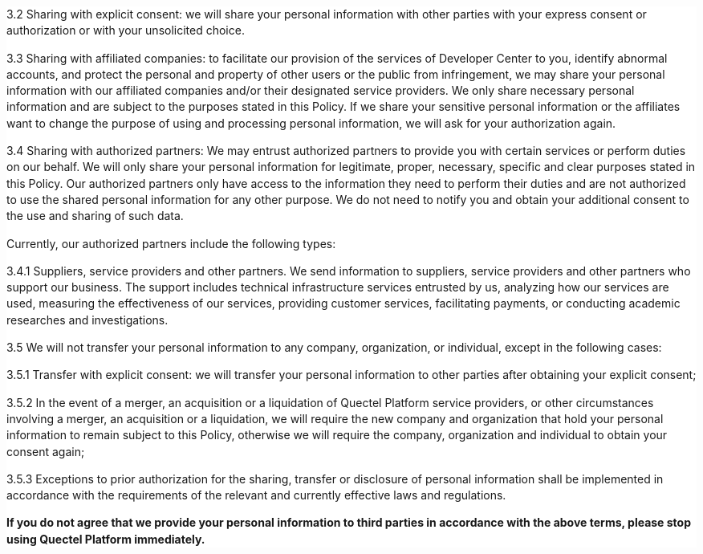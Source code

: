   <p>
    3.2 Sharing with explicit consent: we will share your personal
    information with other parties with your express consent or
    authorization or with your unsolicited choice.
  </p>
  <p>
    3.3 Sharing with affiliated companies: to facilitate our provision of
    the services of Developer Center to you, identify abnormal accounts, and
    protect the personal and property of other users or the public from
    infringement, we may share your personal information with our affiliated
    companies and/or their designated service providers. We only share
    necessary personal information and are subject to the purposes stated in
    this Policy. If we share your sensitive personal information or the
    affiliates want to change the purpose of using and processing personal
    information, we will ask for your authorization again.
  </p>
  <p>
    3.4 Sharing with authorized partners: We may entrust authorized partners
    to provide you with certain services or perform duties on our behalf. We
    will only share your personal information for legitimate, proper,
    necessary, specific and clear purposes stated in this Policy. Our
    authorized partners only have access to the information they need to
    perform their duties and are not authorized to use the shared personal
    information for any other purpose. We do not need to notify you and
    obtain your additional consent to the use and sharing of such data.
  </p>
  <p>Currently, our authorized partners include the following types:</p>
  <p>
    3.4.1 Suppliers, service providers and other partners. We send
    information to suppliers, service providers and other partners who
    support our business. The support includes technical infrastructure
    services entrusted by us, analyzing how our services are used, measuring
    the effectiveness of our services, providing customer services,
    facilitating payments, or conducting academic researches and
    investigations.
  </p>
  <p>
    3.5 We will not transfer your personal information to any company,
    organization, or individual, except in the following cases:
  </p>
  <p>
    3.5.1 Transfer with explicit consent: we will transfer your personal
    information to other parties after obtaining your explicit consent;
  </p>
  <p>
    3.5.2 In the event of a merger, an acquisition or a liquidation of
    Quectel Platform service providers, or other circumstances involving a
    merger, an acquisition or a liquidation, we will require the new company
    and organization that hold your personal information to remain subject
    to this Policy, otherwise we will require the company, organization and
    individual to obtain your consent again;
  </p>
  <p>
    3.5.3 Exceptions to prior authorization for the sharing, transfer or
    disclosure of personal information shall be implemented in accordance
    with the requirements of the relevant and currently effective laws and
    regulations.
  </p>
  <p>
    <strong
      >If you do not agree that we provide your personal information to
      third parties in accordance with the above terms, please stop using
      Quectel Platform immediately.</strong
    >